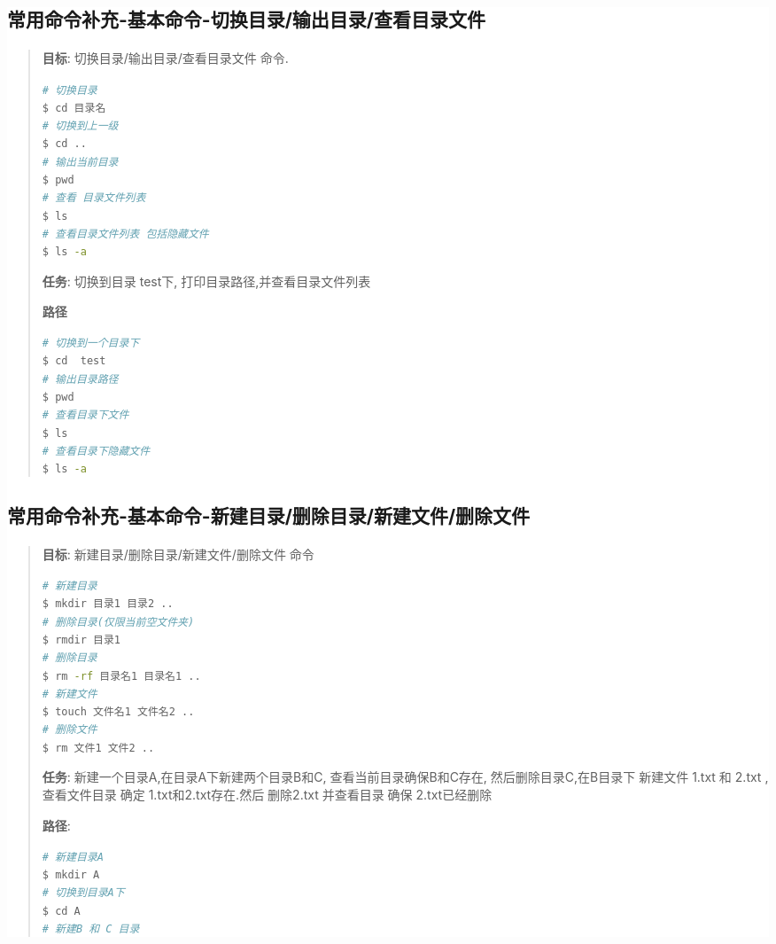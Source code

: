 ## 常用命令补充-基本命令-切换目录/输出目录/查看目录文件

> **目标**: 切换目录/输出目录/查看目录文件 命令.  
>
> ```bash 
> # 切换目录 
> $ cd 目录名
> # 切换到上一级 
> $ cd ..
> # 输出当前目录
> $ pwd 
> # 查看 目录文件列表
> $ ls
> # 查看目录文件列表 包括隐藏文件
> $ ls -a 
> ```
>
> **任务**:  切换到目录 test下, 打印目录路径,并查看目录文件列表
>
> **路径**
>
> ```bash
> # 切换到一个目录下
> $ cd  test 
> # 输出目录路径
> $ pwd
> # 查看目录下文件
> $ ls
> # 查看目录下隐藏文件
> $ ls -a 
> ```



## 常用命令补充-基本命令-新建目录/删除目录/新建文件/删除文件

> **目标**:   新建目录/删除目录/新建文件/删除文件  命令
>
> ```bash
> # 新建目录
> $ mkdir 目录1 目录2 ..
> # 删除目录(仅限当前空文件夹)
> $ rmdir 目录1
> # 删除目录
> $ rm -rf 目录名1 目录名1 ..
> # 新建文件
> $ touch 文件名1 文件名2 ..
> # 删除文件
> $ rm 文件1 文件2 ..
> ```
>
> 
>
> **任务**:  新建一个目录A,在目录A下新建两个目录B和C, 查看当前目录确保B和C存在, 然后删除目录C,在B目录下 新建文件 1.txt 和 2.txt , 查看文件目录 确定 1.txt和2.txt存在.然后 删除2.txt 并查看目录 确保 2.txt已经删除
>
> **路径**:
>
> ```bash 
> # 新建目录A
> $ mkdir A
> # 切换到目录A下
> $ cd A
> # 新建B 和 C 目录